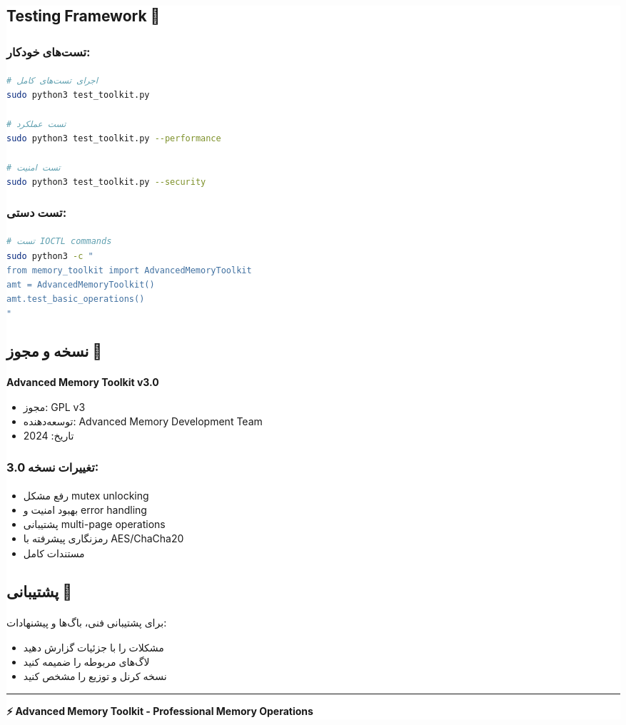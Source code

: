 ## Testing Framework 🧪

### تست‌های خودکار:
```bash
# اجرای تست‌های کامل
sudo python3 test_toolkit.py

# تست عملکرد
sudo python3 test_toolkit.py --performance

# تست امنیت
sudo python3 test_toolkit.py --security
```

### تست دستی:
```bash
# تست IOCTL commands
sudo python3 -c "
from memory_toolkit import AdvancedMemoryToolkit
amt = AdvancedMemoryToolkit()
amt.test_basic_operations()
"
```

## نسخه و مجوز 📄

**Advanced Memory Toolkit v3.0**
- مجوز: GPL v3
- توسعه‌دهنده: Advanced Memory Development Team
- تاریخ: 2024

### تغییرات نسخه 3.0:
- رفع مشکل mutex unlocking
- بهبود امنیت و error handling
- پشتیبانی multi-page operations
- رمزنگاری پیشرفته با AES/ChaCha20
- مستندات کامل

## پشتیبانی 🤝

برای پشتیبانی فنی، باگ‌ها و پیشنهادات:
- مشکلات را با جزئیات گزارش دهید
- لاگ‌های مربوطه را ضمیمه کنید
- نسخه کرنل و توزیع را مشخص کنید

---

**⚡ Advanced Memory Toolkit - Professional Memory Operations**
